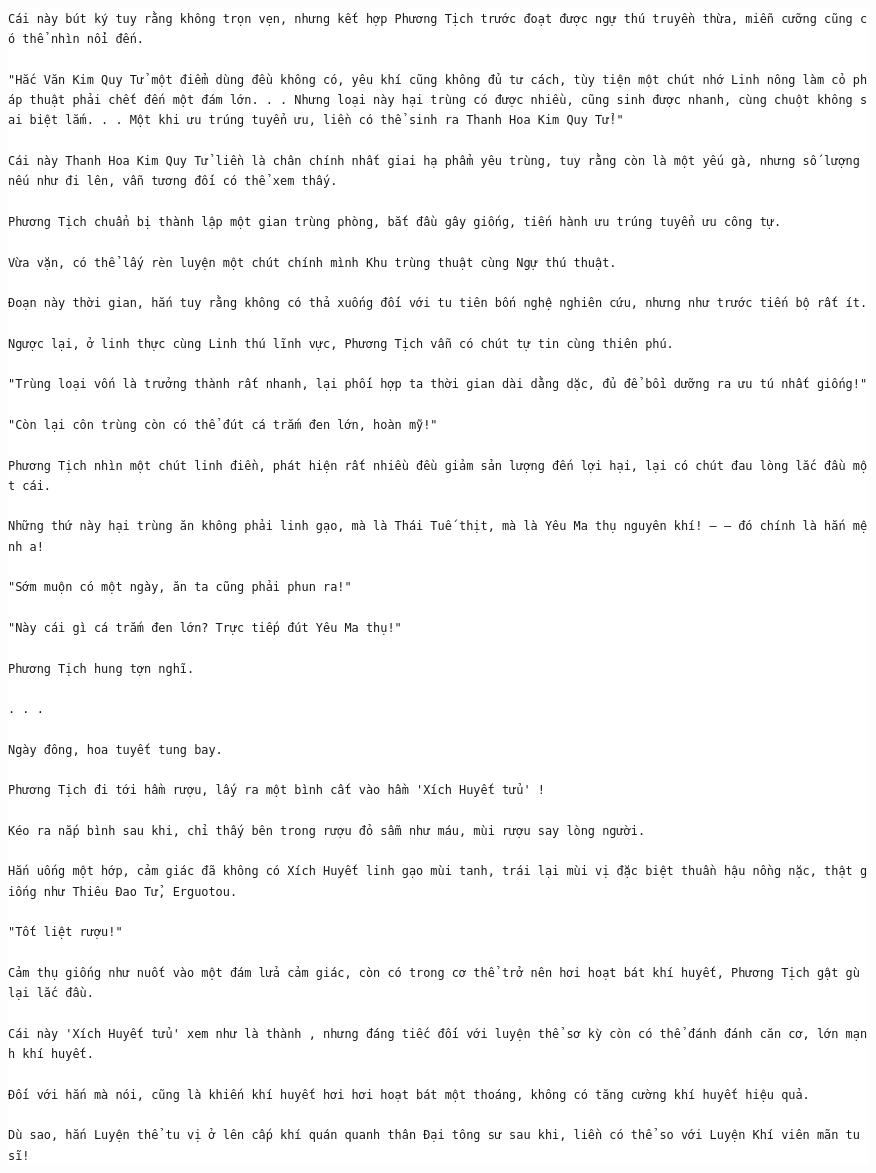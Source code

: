 	Cái này bút ký tuy rằng không trọn vẹn, nhưng kết hợp Phương Tịch trước đoạt được ngự thú truyền thừa, miễn cưỡng cũng có thể nhìn nổi đến.

	"Hắc Văn Kim Quy Tử một điểm dùng đều không có, yêu khí cũng không đủ tư cách, tùy tiện một chút nhớ Linh nông làm cỏ pháp thuật phải chết đến một đám lớn. . . Nhưng loại này hại trùng có được nhiều, cũng sinh được nhanh, cùng chuột không sai biệt lắm. . . Một khi ưu trúng tuyển ưu, liền có thể sinh ra Thanh Hoa Kim Quy Tử!"

	Cái này Thanh Hoa Kim Quy Tử liền là chân chính nhất giai hạ phẩm yêu trùng, tuy rằng còn là một yếu gà, nhưng số lượng nếu như đi lên, vẫn tương đối có thể xem thấy.

	Phương Tịch chuẩn bị thành lập một gian trùng phòng, bắt đầu gây giống, tiến hành ưu trúng tuyển ưu công tự.

	Vừa vặn, có thể lấy rèn luyện một chút chính mình Khu trùng thuật cùng Ngự thú thuật.

	Đoạn này thời gian, hắn tuy rằng không có thả xuống đối với tu tiên bốn nghệ nghiên cứu, nhưng như trước tiến bộ rất ít.

	Ngược lại, ở linh thực cùng Linh thú lĩnh vực, Phương Tịch vẫn có chút tự tin cùng thiên phú.

	"Trùng loại vốn là trưởng thành rất nhanh, lại phối hợp ta thời gian dài dằng dặc, đủ để bồi dưỡng ra ưu tú nhất giống!"

	"Còn lại côn trùng còn có thể đút cá trắm đen lớn, hoàn mỹ!"

	Phương Tịch nhìn một chút linh điền, phát hiện rất nhiều đều giảm sản lượng đến lợi hại, lại có chút đau lòng lắc đầu một cái.

	Những thứ này hại trùng ăn không phải linh gạo, mà là Thái Tuế thịt, mà là Yêu Ma thụ nguyên khí! — — đó chính là hắn mệnh a!

	"Sớm muộn có một ngày, ăn ta cũng phải phun ra!"

	"Này cái gì cá trắm đen lớn? Trực tiếp đút Yêu Ma thụ!"

	Phương Tịch hung tợn nghĩ.

	. . .

	Ngày đông, hoa tuyết tung bay.

	Phương Tịch đi tới hầm rượu, lấy ra một bình cất vào hầm 'Xích Huyết tửu' !

	Kéo ra nắp bình sau khi, chỉ thấy bên trong rượu đỏ sẫm như máu, mùi rượu say lòng người.

	Hắn uống một hớp, cảm giác đã không có Xích Huyết linh gạo mùi tanh, trái lại mùi vị đặc biệt thuần hậu nồng nặc, thật giống như Thiêu Đao Tử, Erguotou.

	"Tốt liệt rượu!"

	Cảm thụ giống như nuốt vào một đám lửa cảm giác, còn có trong cơ thể trở nên hơi hoạt bát khí huyết, Phương Tịch gật gù lại lắc đầu.

	Cái này 'Xích Huyết tửu' xem như là thành , nhưng đáng tiếc đối với luyện thể sơ kỳ còn có thể đánh đánh căn cơ, lớn mạnh khí huyết.

	Đối với hắn mà nói, cũng là khiến khí huyết hơi hơi hoạt bát một thoáng, không có tăng cường khí huyết hiệu quả.

	Dù sao, hắn Luyện thể tu vị ở lên cấp khí quán quanh thân Đại tông sư sau khi, liền có thể so với Luyện Khí viên mãn tu sĩ!
